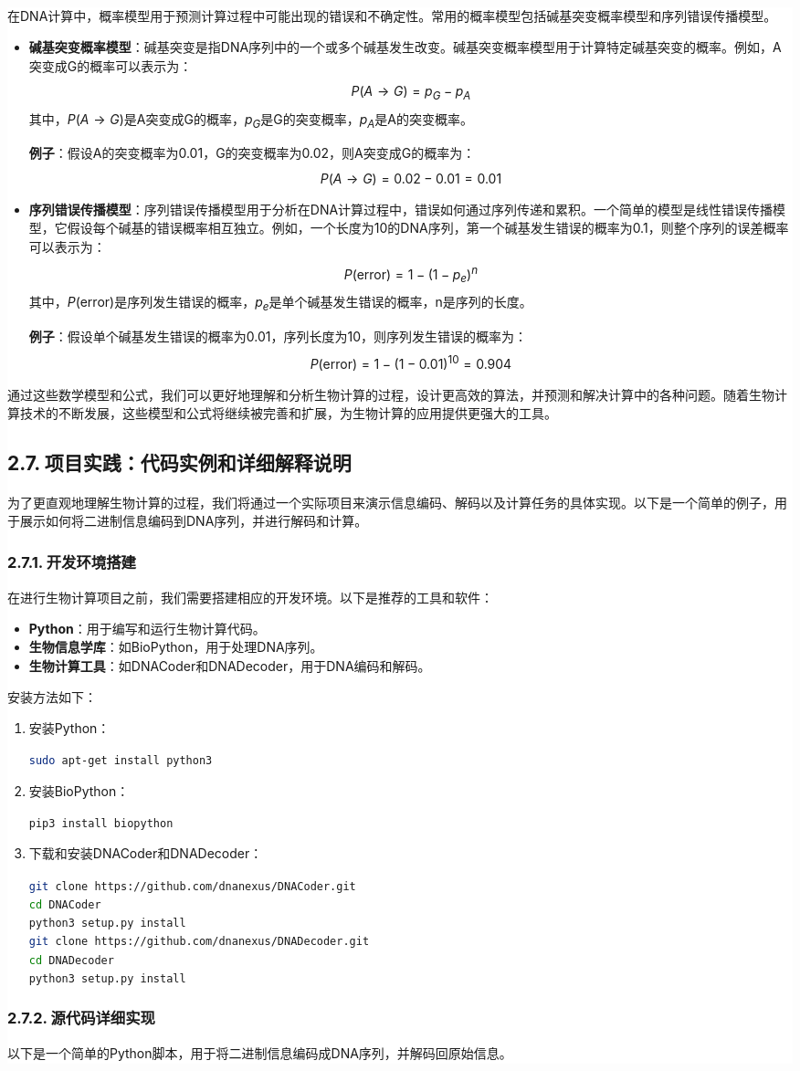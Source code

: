 在DNA计算中，概率模型用于预测计算过程中可能出现的错误和不确定性。常用的概率模型包括碱基突变概率模型和序列错误传播模型。

- **碱基突变概率模型**：碱基突变是指DNA序列中的一个或多个碱基发生改变。碱基突变概率模型用于计算特定碱基突变的概率。例如，A突变成G的概率可以表示为：
  $$ P(A \rightarrow G) = p_G - p_A $$
  其中，$P(A \rightarrow G)$是A突变成G的概率，$p_G$是G的突变概率，$p_A$是A的突变概率。

  **例子**：假设A的突变概率为0.01，G的突变概率为0.02，则A突变成G的概率为：
  $$ P(A \rightarrow G) = 0.02 - 0.01 = 0.01 $$

- **序列错误传播模型**：序列错误传播模型用于分析在DNA计算过程中，错误如何通过序列传递和累积。一个简单的模型是线性错误传播模型，它假设每个碱基的错误概率相互独立。例如，一个长度为10的DNA序列，第一个碱基发生错误的概率为0.1，则整个序列的误差概率可以表示为：
  $$ P(\text{error}) = 1 - (1 - p_e)^n $$
  其中，$P(\text{error})$是序列发生错误的概率，$p_e$是单个碱基发生错误的概率，n是序列的长度。

  **例子**：假设单个碱基发生错误的概率为0.01，序列长度为10，则序列发生错误的概率为：
  $$ P(\text{error}) = 1 - (1 - 0.01)^{10} = 0.904 $$

通过这些数学模型和公式，我们可以更好地理解和分析生物计算的过程，设计更高效的算法，并预测和解决计算中的各种问题。随着生物计算技术的不断发展，这些模型和公式将继续被完善和扩展，为生物计算的应用提供更强大的工具。

## 2.7. 项目实践：代码实例和详细解释说明

为了更直观地理解生物计算的过程，我们将通过一个实际项目来演示信息编码、解码以及计算任务的具体实现。以下是一个简单的例子，用于展示如何将二进制信息编码到DNA序列，并进行解码和计算。

### 2.7.1. 开发环境搭建

在进行生物计算项目之前，我们需要搭建相应的开发环境。以下是推荐的工具和软件：

- **Python**：用于编写和运行生物计算代码。
- **生物信息学库**：如BioPython，用于处理DNA序列。
- **生物计算工具**：如DNACoder和DNADecoder，用于DNA编码和解码。

安装方法如下：

1. 安装Python：
   ```bash
   sudo apt-get install python3
   ```

2. 安装BioPython：
   ```bash
   pip3 install biopython
   ```

3. 下载和安装DNACoder和DNADecoder：
   ```bash
   git clone https://github.com/dnanexus/DNACoder.git
   cd DNACoder
   python3 setup.py install
   git clone https://github.com/dnanexus/DNADecoder.git
   cd DNADecoder
   python3 setup.py install
   ```

### 2.7.2. 源代码详细实现

以下是一个简单的Python脚本，用于将二进制信息编码成DNA序列，并解码回原始信息。
